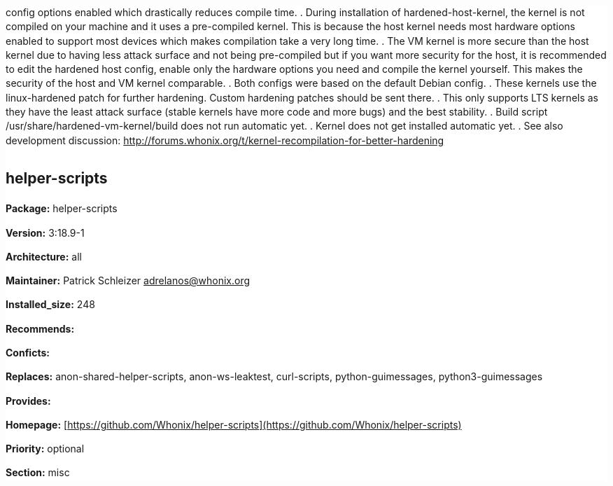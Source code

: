  config options enabled which drastically reduces compile time.
 .
 During installation of hardened-host-kernel, the kernel is not compiled on
 your machine and it uses a pre-compiled kernel. This is because the host
 kernel needs most hardware options enabled to support most devices which makes
 compilation take a very long time.
 .
 The VM kernel is more secure than the host kernel due to having less attack
 surface and not being pre-compiled but if you want more security for the host,
 it is recommended to edit the hardened host config, enable only the hardware
 options you need and compile the kernel yourself. This makes the security of
 the host and VM kernel comparable.
 .
 Both configs were based on the default Debian config.
 .
 These kernels use the linux-hardened patch for further hardening. Custom
 hardening patches should be
 sent there.
 .
 This only supports LTS kernels as they have the least attack surface (stable
 kernels have more code and more bugs) and the best stability.
 .
 Build script /usr/share/hardened-vm-kernel/build does not run automatic yet.
 .
 Kernel does not get installed automatic yet.
 .
 See also development discussion:
 http://forums.whonix.org/t/kernel-recompilation-for-better-hardening



## helper-scripts 

**Package:** helper-scripts

**Version:** 3:18.9-1

**Architecture:**  all

**Maintainer:**  Patrick Schleizer <adrelanos@whonix.org>

**Installed_size:**  248

**Recommends:**  

**Conficts:**  

**Replaces:**  anon-shared-helper-scripts, anon-ws-leaktest, curl-scripts, python-guimessages, python3-guimessages

**Provides:**  

**Homepage:**  [https://github.com/Whonix/helper-scripts](https://github.com/Whonix/helper-scripts)

**Priority:**  optional

**Section:** misc
